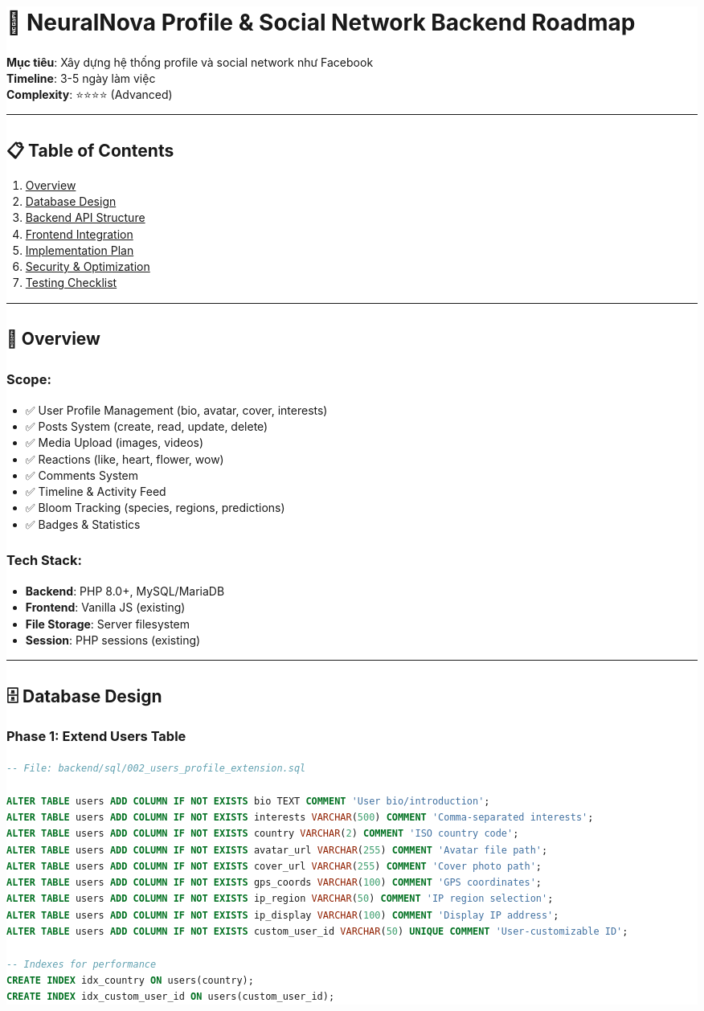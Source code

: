 # 🚀 NeuralNova Profile & Social Network Backend Roadmap

**Mục tiêu**: Xây dựng hệ thống profile và social network như Facebook  
**Timeline**: 3-5 ngày làm việc  
**Complexity**: ⭐⭐⭐⭐ (Advanced)

---

## 📋 Table of Contents

1. [Overview](#overview)
2. [Database Design](#database-design)
3. [Backend API Structure](#backend-api-structure)
4. [Frontend Integration](#frontend-integration)
5. [Implementation Plan](#implementation-plan)
6. [Security & Optimization](#security--optimization)
7. [Testing Checklist](#testing-checklist)

---

## 🎯 Overview

### **Scope**:
- ✅ User Profile Management (bio, avatar, cover, interests)
- ✅ Posts System (create, read, update, delete)
- ✅ Media Upload (images, videos)
- ✅ Reactions (like, heart, flower, wow)
- ✅ Comments System
- ✅ Timeline & Activity Feed
- ✅ Bloom Tracking (species, regions, predictions)
- ✅ Badges & Statistics

### **Tech Stack**:
- **Backend**: PHP 8.0+, MySQL/MariaDB
- **Frontend**: Vanilla JS (existing)
- **File Storage**: Server filesystem
- **Session**: PHP sessions (existing)

---

## 🗄️ Database Design

### **Phase 1: Extend Users Table**

```sql
-- File: backend/sql/002_users_profile_extension.sql

ALTER TABLE users ADD COLUMN IF NOT EXISTS bio TEXT COMMENT 'User bio/introduction';
ALTER TABLE users ADD COLUMN IF NOT EXISTS interests VARCHAR(500) COMMENT 'Comma-separated interests';
ALTER TABLE users ADD COLUMN IF NOT EXISTS country VARCHAR(2) COMMENT 'ISO country code';
ALTER TABLE users ADD COLUMN IF NOT EXISTS avatar_url VARCHAR(255) COMMENT 'Avatar file path';
ALTER TABLE users ADD COLUMN IF NOT EXISTS cover_url VARCHAR(255) COMMENT 'Cover photo path';
ALTER TABLE users ADD COLUMN IF NOT EXISTS gps_coords VARCHAR(100) COMMENT 'GPS coordinates';
ALTER TABLE users ADD COLUMN IF NOT EXISTS ip_region VARCHAR(50) COMMENT 'IP region selection';
ALTER TABLE users ADD COLUMN IF NOT EXISTS ip_display VARCHAR(100) COMMENT 'Display IP address';
ALTER TABLE users ADD COLUMN IF NOT EXISTS custom_user_id VARCHAR(50) UNIQUE COMMENT 'User-customizable ID';

-- Indexes for performance
CREATE INDEX idx_country ON users(country);
CREATE INDEX idx_custom_user_id ON users(custom_user_id);
```